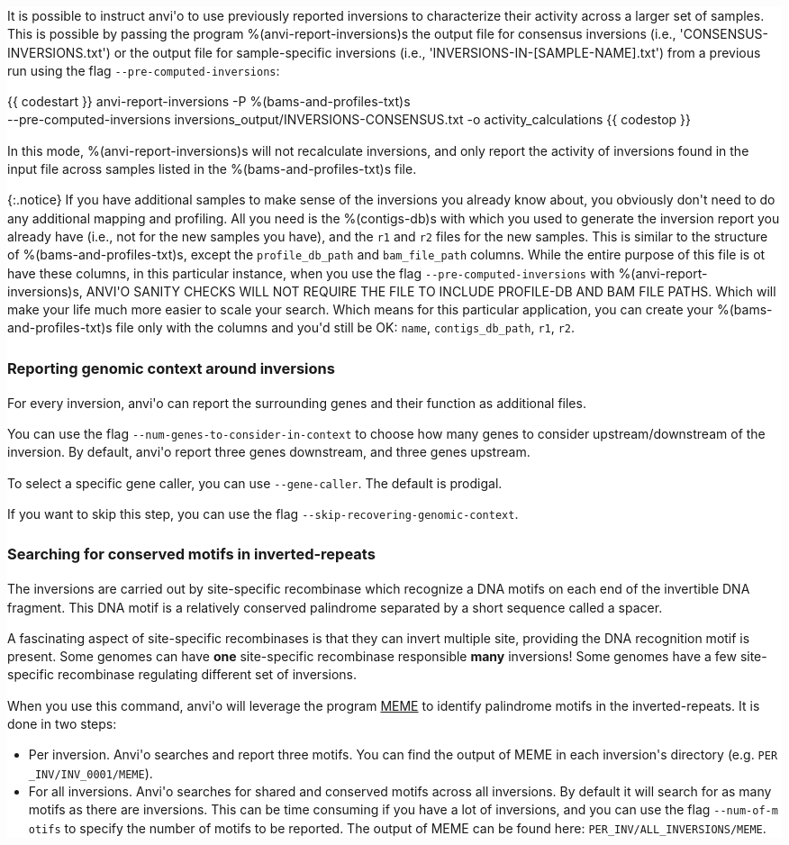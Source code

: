 It is possible to instruct anvi'o to use previously reported inversions to characterize their activity across a larger set of samples. This is possible by passing the program %(anvi-report-inversions)s the output file for consensus inversions (i.e., 'CONSENSUS-INVERSIONS.txt') or the output file for sample-specific inversions (i.e., 'INVERSIONS-IN-[SAMPLE-NAME].txt') from a previous run using the flag `--pre-computed-inversions`:

{{ codestart }}
anvi-report-inversions -P %(bams-and-profiles-txt)s \
                       --pre-computed-inversions inversions_output/INVERSIONS-CONSENSUS.txt
                       -o activity_calculations
{{ codestop }}

In this mode, %(anvi-report-inversions)s will not recalculate inversions, and only report the activity of inversions found in the input file across samples listed in the %(bams-and-profiles-txt)s file.

{:.notice}
If you have additional samples to make sense of the inversions you already know about, you obviously don't need to do any additional mapping and profiling. All you need is the %(contigs-db)s with which you used to generate the inversion report you already have (i.e., not for the new samples you have), and the `r1` and `r2` files for the new samples. This is similar to the structure of %(bams-and-profiles-txt)s, except the `profile_db_path` and `bam_file_path` columns. While the entire purpose of this file is ot have these columns, in this particular instance, when you use the flag `--pre-computed-inversions` with %(anvi-report-inversions)s, ANVI'O SANITY CHECKS WILL NOT REQUIRE THE FILE TO INCLUDE PROFILE-DB AND BAM FILE PATHS. Which will make your life much more easier to scale your search. Which means for this particular application, you can create your %(bams-and-profiles-txt)s file only with the columns and you'd still be OK: `name`, `contigs_db_path`, `r1`, `r2`.

### Reporting genomic context around inversions

For every inversion, anvi'o can report the surrounding genes and their function as additional files.

You can use the flag `--num-genes-to-consider-in-context` to choose how many genes to consider upstream/downstream of the inversion. By default, anvi'o report three genes downstream, and three genes upstream.

To select a specific gene caller, you can use `--gene-caller`. The default is prodigal.

If you want to skip this step, you can use the flag `--skip-recovering-genomic-context`.

### Searching for conserved motifs in inverted-repeats

The inversions are carried out by site-specific recombinase which recognize a DNA motifs on each end of the invertible DNA fragment. This DNA motif is a relatively conserved palindrome separated by a short sequence called a spacer. 

A fascinating aspect of site-specific recombinases is that they can invert multiple site, providing the DNA recognition motif is present. Some genomes can have **one** site-specific recombinase responsible **many** inversions! Some genomes have a few site-specific recombinase regulating different set of inversions. 

When you use this command, anvi'o will leverage the program [MEME](https://meme-suite.org/meme/tools/meme) to identify palindrome motifs in the inverted-repeats.
It is done in two steps: 
- Per inversion. Anvi'o searches and report three motifs. You can find the output of MEME in each inversion's directory (e.g. `PER_INV/INV_0001/MEME`).
- For all inversions. Anvi'o searches for shared and conserved motifs across all inversions. By default it will search for as many motifs as there are inversions. This can be time consuming if you have a lot of inversions, and you can use the flag `--num-of-motifs` to specify the number of motifs to be reported. The output of MEME can be found here: `PER_INV/ALL_INVERSIONS/MEME`.
